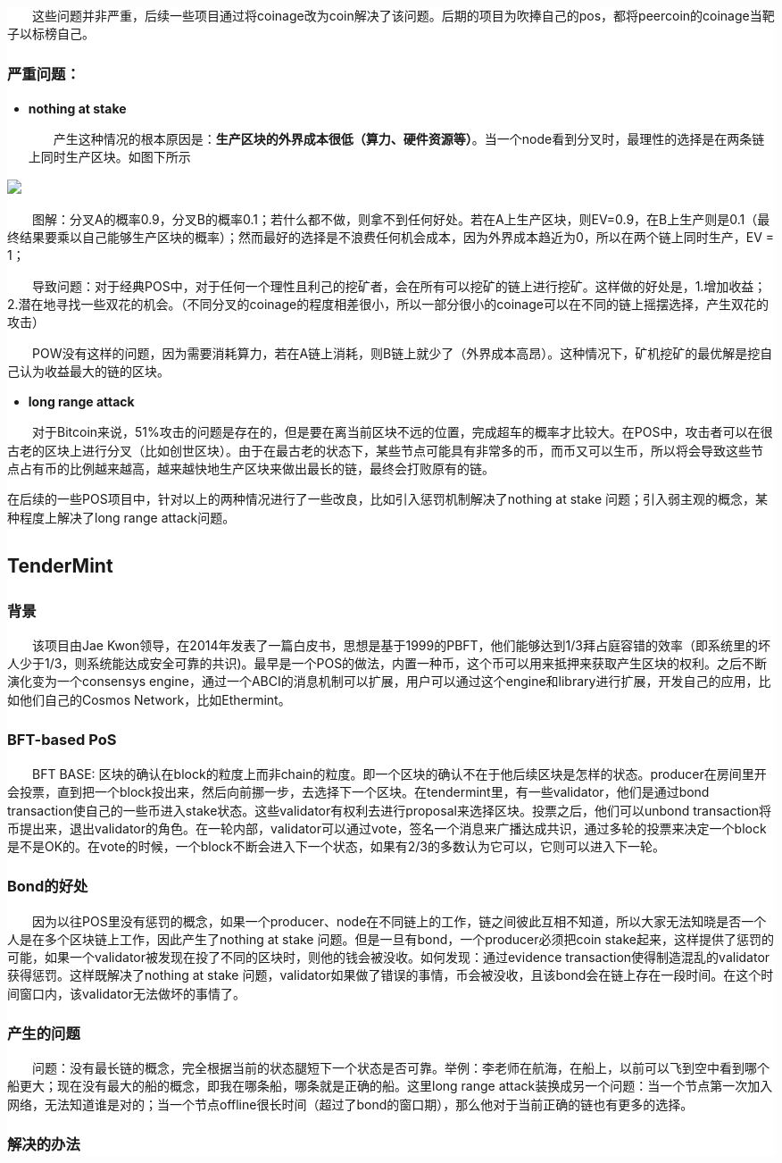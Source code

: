 &emsp;&emsp;这些问题并非严重，后续一些项目通过将coinage改为coin解决了该问题。后期的项目为吹捧自己的pos，都将peercoin的coinage当靶子以标榜自己。

### 严重问题：

- **nothing at stake**

	&emsp;&emsp;产生这种情况的根本原因是：**生产区块的外界成本很低（算力、硬件资源等）**。当一个node看到分叉时，最理性的选择是在两条链上同时生产区块。如图下所示

![](https://i.imgur.com/xDB4H31.jpg)

&emsp;&emsp;图解：分叉A的概率0.9，分叉B的概率0.1；若什么都不做，则拿不到任何好处。若在A上生产区块，则EV=0.9，在B上生产则是0.1（最终结果要乘以自己能够生产区块的概率）；然而最好的选择是不浪费任何机会成本，因为外界成本趋近为0，所以在两个链上同时生产，EV = 1；

&emsp;&emsp;导致问题：对于经典POS中，对于任何一个理性且利己的挖矿者，会在所有可以挖矿的链上进行挖矿。这样做的好处是，1.增加收益；2.潜在地寻找一些双花的机会。（不同分叉的coinage的程度相差很小，所以一部分很小的coinage可以在不同的链上摇摆选择，产生双花的攻击）

&emsp;&emsp;POW没有这样的问题，因为需要消耗算力，若在A链上消耗，则B链上就少了（外界成本高昂）。这种情况下，矿机挖矿的最优解是挖自己认为收益最大的链的区块。

- **long range attack**

&emsp;&emsp;对于Bitcoin来说，51%攻击的问题是存在的，但是要在离当前区块不远的位置，完成超车的概率才比较大。在POS中，攻击者可以在很古老的区块上进行分叉（比如创世区块）。由于在最古老的状态下，某些节点可能具有非常多的币，而币又可以生币，所以将会导致这些节点占有币的比例越来越高，越来越快地生产区块来做出最长的链，最终会打败原有的链。

在后续的一些POS项目中，针对以上的两种情况进行了一些改良，比如引入惩罚机制解决了nothing at stake 问题；引入弱主观的概念，某种程度上解决了long range attack问题。

## TenderMint

### 背景

&emsp;&emsp;该项目由Jae Kwon领导，在2014年发表了一篇白皮书，思想是基于1999的PBFT，他们能够达到1/3拜占庭容错的效率（即系统里的坏人少于1/3，则系统能达成安全可靠的共识)。最早是一个POS的做法，内置一种币，这个币可以用来抵押来获取产生区块的权利。之后不断演化变为一个consensys engine，通过一个ABCI的消息机制可以扩展，用户可以通过这个engine和library进行扩展，开发自己的应用，比如他们自己的Cosmos Network，比如Ethermint。

### BFT-based PoS

&emsp;&emsp;BFT BASE: 区块的确认在block的粒度上而非chain的粒度。即一个区块的确认不在于他后续区块是怎样的状态。producer在房间里开会投票，直到把一个block投出来，然后向前挪一步，去选择下一个区块。在tendermint里，有一些validator，他们是通过bond transaction使自己的一些币进入stake状态。这些validator有权利去进行proposal来选择区块。投票之后，他们可以unbond transaction将币提出来，退出validator的角色。在一轮内部，validator可以通过vote，签名一个消息来广播达成共识，通过多轮的投票来决定一个block是不是OK的。在vote的时候，一个block不断会进入下一个状态，如果有2/3的多数认为它可以，它则可以进入下一轮。

### Bond的好处

&emsp;&emsp;因为以往POS里没有惩罚的概念，如果一个producer、node在不同链上的工作，链之间彼此互相不知道，所以大家无法知晓是否一个人是在多个区块链上工作，因此产生了nothing at stake 问题。但是一旦有bond，一个producer必须把coin stake起来，这样提供了惩罚的可能，如果一个validator被发现在投了不同的区块时，则他的钱会被没收。如何发现：通过evidence transaction使得制造混乱的validator获得惩罚。这样既解决了nothing at stake 问题，validator如果做了错误的事情，币会被没收，且该bond会在链上存在一段时间。在这个时间窗口内，该validator无法做坏的事情了。

### 产生的问题

&emsp;&emsp;问题：没有最长链的概念，完全根据当前的状态腿短下一个状态是否可靠。举例：李老师在航海，在船上，以前可以飞到空中看到哪个船更大；现在没有最大的船的概念，即我在哪条船，哪条就是正确的船。这里long range attack装换成另一个问题：当一个节点第一次加入网络，无法知道谁是对的；当一个节点offline很长时间（超过了bond的窗口期），那么他对于当前正确的链也有更多的选择。

### 解决的办法
